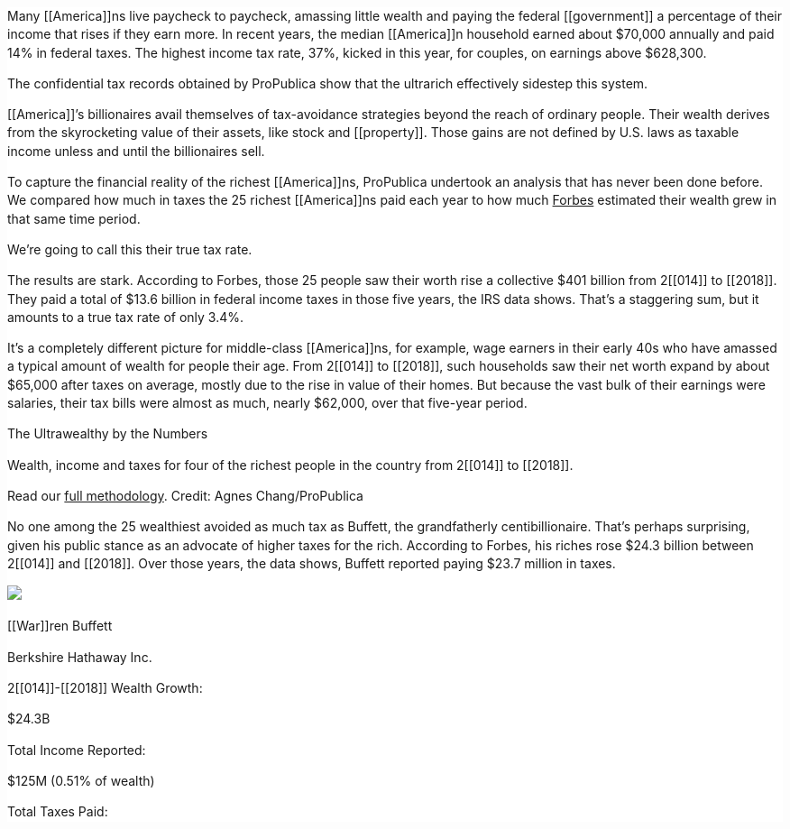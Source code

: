Many [[America]]ns live paycheck to paycheck, amassing little wealth and paying the federal [[government]] a percentage of their income that rises if they earn more. In recent years, the median [[America]]n household earned about $70,000 annually and paid 14% in federal taxes. The highest income tax rate, 37%, kicked in this year, for couples, on earnings above $628,300.

The confidential tax records obtained by ProPublica show that the ultrarich effectively sidestep this system.

[[America]]’s billionaires avail themselves of tax-avoidance strategies beyond the reach of ordinary people. Their wealth derives from the skyrocketing value of their assets, like stock and [[property]]. Those gains are not defined by U.S. laws as taxable income unless and until the billionaires sell.

To capture the financial reality of the richest [[America]]ns, ProPublica undertook an analysis that has never been done before. We compared how much in taxes the 25 richest [[America]]ns paid each year to how much [Forbes](https://www.forbes.com/billionaires/) estimated their wealth grew in that same time period.

We’re going to call this their true tax rate.

The results are stark. According to Forbes, those 25 people saw their worth rise a collective $401 billion from 2[[014]] to [[2018]]. They paid a total of $13.6 billion in federal income taxes in those five years, the IRS data shows. That’s a staggering sum, but it amounts to a true tax rate of only 3.4%.

It’s a completely different picture for middle-class [[America]]ns, for example, wage earners in their early 40s who have amassed a typical amount of wealth for people their age. From 2[[014]] to [[2018]], such households saw their net worth expand by about $65,000 after taxes on average, mostly due to the rise in value of their homes. But because the vast bulk of their earnings were salaries, their tax bills were almost as much, nearly $62,000, over that five-year period.

The Ultrawealthy by the Numbers

Wealth, income and taxes for four of the richest people in the country from 2[[014]] to [[2018]].

Read our [full methodology](https://www.propublica.org/article/how-we-calculated-the-true-tax-rates-of-the-wealthiest). Credit: Agnes Chang/ProPublica

No one among the 25 wealthiest avoided as much tax as Buffett, the grandfatherly centibillionaire. That’s perhaps surprising, given his public stance as an advocate of higher taxes for the rich. According to Forbes, his riches rose $24.3 billion between 2[[014]] and [[2018]]. Over those years, the data shows, Buffett reported paying $23.7 million in taxes.

![](https://propublica.s3.us-east-1.amazonaws.com/projects/wealth/waffle%20charts/waffle_CMS/warren_buffet_waffle_craft_darkbg_0607.png)

[[War]]ren Buffett

Berkshire Hathaway Inc.

2[[014]]-[[2018]] Wealth Growth:

$24.3B

Total Income Reported:

$125M (0.51% of wealth)

Total Taxes Paid:

